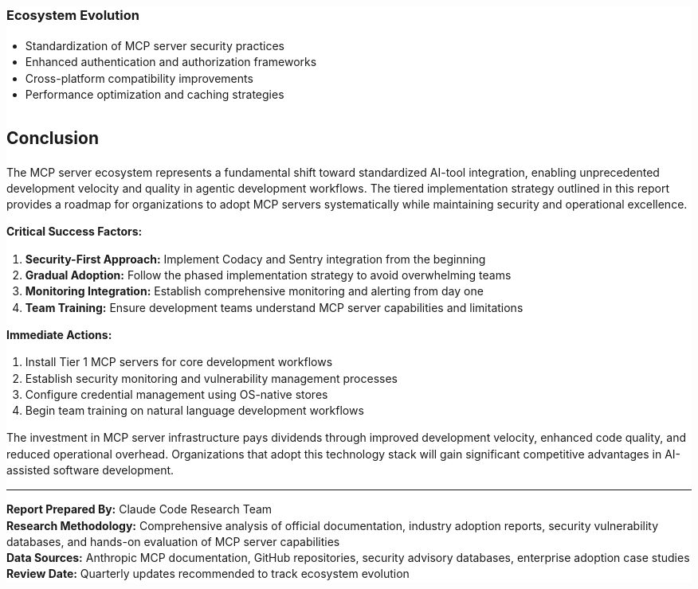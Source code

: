 ### Ecosystem Evolution
- Standardization of MCP server security practices
- Enhanced authentication and authorization frameworks
- Cross-platform compatibility improvements
- Performance optimization and caching strategies

## Conclusion

The MCP server ecosystem represents a fundamental shift toward standardized AI-tool integration, enabling unprecedented development velocity and quality in agentic development workflows. The tiered implementation strategy outlined in this report provides a roadmap for organizations to adopt MCP servers systematically while maintaining security and operational excellence.

**Critical Success Factors:**
1. **Security-First Approach:** Implement Codacy and Sentry integration from the beginning
2. **Gradual Adoption:** Follow the phased implementation strategy to avoid overwhelming teams
3. **Monitoring Integration:** Establish comprehensive monitoring and alerting from day one
4. **Team Training:** Ensure development teams understand MCP server capabilities and limitations

**Immediate Actions:**
1. Install Tier 1 MCP servers for core development workflows
2. Establish security monitoring and vulnerability management processes
3. Configure credential management using OS-native stores
4. Begin team training on natural language development workflows

The investment in MCP server infrastructure pays dividends through improved development velocity, enhanced code quality, and reduced operational overhead. Organizations that adopt this technology stack will gain significant competitive advantages in AI-assisted software development.

---

**Report Prepared By:** Claude Code Research Team  
**Research Methodology:** Comprehensive analysis of official documentation, industry adoption reports, security vulnerability databases, and hands-on evaluation of MCP server capabilities  
**Data Sources:** Anthropic MCP documentation, GitHub repositories, security advisory databases, enterprise adoption case studies  
**Review Date:** Quarterly updates recommended to track ecosystem evolution
